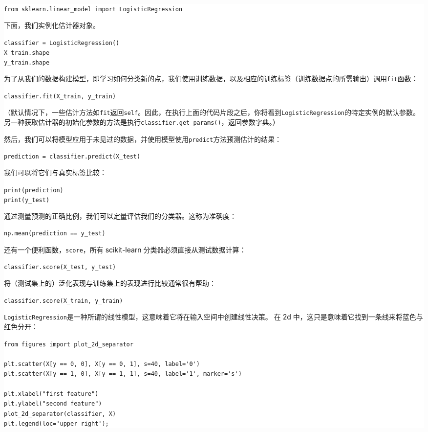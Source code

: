 ```
from sklearn.linear_model import LogisticRegression 
```

下面，我们实例化估计器对象。

```
classifier = LogisticRegression()
X_train.shape
y_train.shape 
```

为了从我们的数据构建模型，即学习如何分类新的点，我们使用训练数据，以及相应的训练标签（训练数据点的所需输出）调用`fit`函数：

```
classifier.fit(X_train, y_train) 
```

（默认情况下，一些估计方法如`fit`返回`self`。因此，在执行上面的代码片段之后，你将看到`LogisticRegression`的特定实例的默认参数。另一种获取估计器的初始化参数的方法是执行`classifier.get_params()`，返回参数字典。）

然后，我们可以将模型应用于未见过的数据，并使用模型使用`predict`方法预测估计的结果：

```
prediction = classifier.predict(X_test) 
```

我们可以将它们与真实标签比较：

```
print(prediction)
print(y_test) 
```

通过测量预测的正确比例，我们可以定量评估我们的分类器。这称为准确度：

```
np.mean(prediction == y_test) 
```

还有一个便利函数，`score`，所有 scikit-learn 分类器必须直接从测试数据计算：

```
classifier.score(X_test, y_test) 
```

将（测试集上的）泛化表现与训练集上的表现进行比较通常很有帮助：

```
classifier.score(X_train, y_train) 
```

`LogisticRegression`是一种所谓的线性模型，这意味着它将在输入空间中创建线性决策。 在 2d 中，这只是意味着它找到一条线来将蓝色与红色分开：

```
from figures import plot_2d_separator

plt.scatter(X[y == 0, 0], X[y == 0, 1], s=40, label='0')
plt.scatter(X[y == 1, 0], X[y == 1, 1], s=40, label='1', marker='s')

plt.xlabel("first feature")
plt.ylabel("second feature")
plot_2d_separator(classifier, X)
plt.legend(loc='upper right'); 
```
